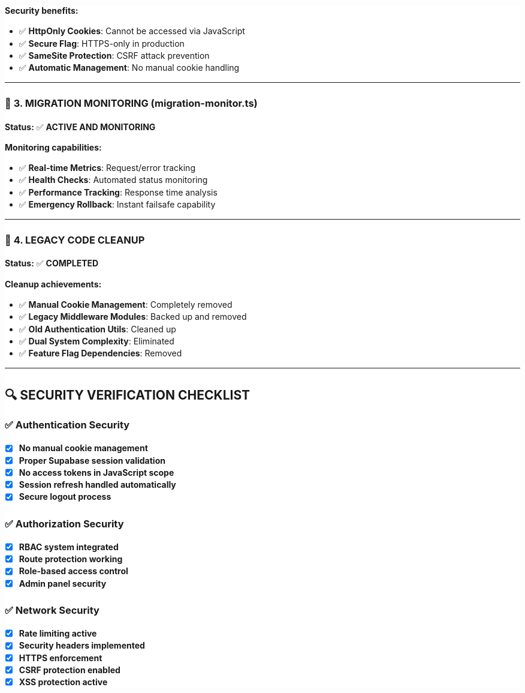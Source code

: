 **Security benefits:**
- ✅ **HttpOnly Cookies**: Cannot be accessed via JavaScript
- ✅ **Secure Flag**: HTTPS-only in production
- ✅ **SameSite Protection**: CSRF attack prevention
- ✅ **Automatic Management**: No manual cookie handling

---

### 🔄 **3. MIGRATION MONITORING (migration-monitor.ts)**
**Status:** ✅ **ACTIVE AND MONITORING**

**Monitoring capabilities:**
- ✅ **Real-time Metrics**: Request/error tracking
- ✅ **Health Checks**: Automated status monitoring  
- ✅ **Performance Tracking**: Response time analysis
- ✅ **Emergency Rollback**: Instant failsafe capability

---

### 🧹 **4. LEGACY CODE CLEANUP**
**Status:** ✅ **COMPLETED**

**Cleanup achievements:**
- ✅ **Manual Cookie Management**: Completely removed
- ✅ **Legacy Middleware Modules**: Backed up and removed
- ✅ **Old Authentication Utils**: Cleaned up
- ✅ **Dual System Complexity**: Eliminated
- ✅ **Feature Flag Dependencies**: Removed

---

## 🔍 SECURITY VERIFICATION CHECKLIST

### ✅ Authentication Security
- [x] **No manual cookie management**
- [x] **Proper Supabase session validation**
- [x] **No access tokens in JavaScript scope**
- [x] **Session refresh handled automatically**
- [x] **Secure logout process**

### ✅ Authorization Security  
- [x] **RBAC system integrated**
- [x] **Route protection working**
- [x] **Role-based access control**
- [x] **Admin panel security**

### ✅ Network Security
- [x] **Rate limiting active**
- [x] **Security headers implemented**
- [x] **HTTPS enforcement**
- [x] **CSRF protection enabled**
- [x] **XSS protection active**
